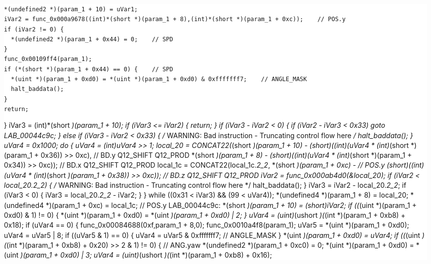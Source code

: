     *(undefined2 *)(param_1 + 10) = uVar1;
    iVar2 = func_0x000a9678((int)*(short *)(param_1 + 8),(int)*(short *)(param_1 + 0xc));    // POS.y
    if (iVar2 != 0) {
      *(undefined2 *)(param_1 + 0x44) = 0;    // SPD
    }
    func_0x00109ff4(param_1);
    if (*(short *)(param_1 + 0x44) == 0) {    // SPD
      *(uint *)(param_1 + 0xd0) = *(uint *)(param_1 + 0xd0) & 0xfffffff7;    // ANGLE_MASK
      halt_baddata();
    }
    return;
  }
  iVar3 = (int)*(short *)(param_1 + 10);
  if (iVar3 <= iVar2) {
    return;
  }
  if (iVar3 - iVar2 < 0) {
    if (iVar2 - iVar3 < 0x33) goto LAB_00044c9c;
  }
  else if (iVar3 - iVar2 < 0x33) {
                    /* WARNING: Bad instruction - Truncating control flow here */
    halt_baddata();
  }
  uVar4 = 0x1000;
  do {
    uVar4 = (int)uVar4 >> 1;
    local_20 = CONCAT22(*(short *)(param_1 + 10) -
                        (short)((int)(uVar4 * (int)*(short *)(param_1 + 0x36)) >> 0xc),    // BD.y Q12_SHIFT Q12_PROD
                        *(short *)(param_1 + 8) -
                        (short)((int)(uVar4 * (int)*(short *)(param_1 + 0x34)) >> 0xc));    // BD.x Q12_SHIFT Q12_PROD
    local_1c = CONCAT22(local_1c._2_2_,
                        *(short *)(param_1 + 0xc) -    // POS.y
                        (short)((int)(uVar4 * (int)*(short *)(param_1 + 0x38)) >> 0xc));    // BD.z Q12_SHIFT Q12_PROD
    iVar2 = func_0x000ab4d0(&local_20);
    if (iVar2 < local_20._2_2_) {
                    /* WARNING: Bad instruction - Truncating control flow here */
      halt_baddata();
    }
    iVar3 = iVar2 - local_20._2_2_;
    if (iVar3 < 0) {
      iVar3 = local_20._2_2_ - iVar2;
    }
  } while ((0x31 < iVar3) && (99 < uVar4));
  *(undefined4 *)(param_1 + 8) = local_20;
  *(undefined4 *)(param_1 + 0xc) = local_1c;    // POS.y
LAB_00044c9c:
  *(short *)(param_1 + 10) = (short)iVar2;
  if ((*(uint *)(param_1 + 0xd0) & 1) != 0) {
    *(uint *)(param_1 + 0xd0) = *(uint *)(param_1 + 0xd0) | 2;
  }
  uVar4 = (uint)*(ushort *)(*(int *)(param_1 + 0xb8) + 0x18);
  if (uVar4 == 0) {
    func_0x00084688(0xf,param_1 + 8,0);
    func_0x0010a4f8(param_1);
    uVar5 = *(uint *)(param_1 + 0xd0);
    uVar4 = uVar5 | 8;
    if ((uVar5 & 1) == 0) {
      uVar4 = uVar5 & 0xfffffff7;    // ANGLE_MASK
    }
    *(uint *)(param_1 + 0xd0) = uVar4;
    if ((*(uint *)(*(int *)(param_1 + 0xb8) + 0x20) >> 2 & 1) != 0) {    // ANG.yaw
      *(undefined2 *)(param_1 + 0xc0) = 0;
      *(uint *)(param_1 + 0xd0) = *(uint *)(param_1 + 0xd0) | 3;
      uVar4 = (uint)*(ushort *)(*(int *)(param_1 + 0xb8) + 0x16);